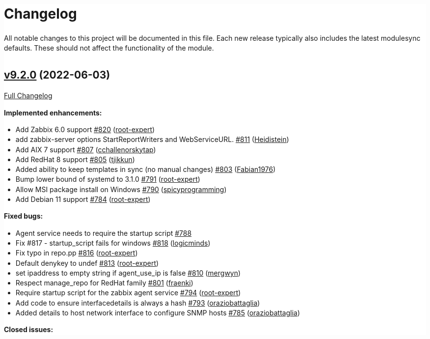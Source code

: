 # Changelog

All notable changes to this project will be documented in this file.
Each new release typically also includes the latest modulesync defaults.
These should not affect the functionality of the module.

## [v9.2.0](https://github.com/voxpupuli/puppet-zabbix/tree/v9.2.0) (2022-06-03)

[Full Changelog](https://github.com/voxpupuli/puppet-zabbix/compare/v9.1.0...v9.2.0)

**Implemented enhancements:**

- Add Zabbix 6.0 support [\#820](https://github.com/voxpupuli/puppet-zabbix/pull/820) ([root-expert](https://github.com/root-expert))
- add zabbix-server options StartReportWriters and WebServiceURL. [\#811](https://github.com/voxpupuli/puppet-zabbix/pull/811) ([Heidistein](https://github.com/Heidistein))
- Add AIX 7 support [\#807](https://github.com/voxpupuli/puppet-zabbix/pull/807) ([cchallenorskytap](https://github.com/cchallenorskytap))
- Add RedHat 8 support [\#805](https://github.com/voxpupuli/puppet-zabbix/pull/805) ([tjikkun](https://github.com/tjikkun))
- Added ability to keep templates in sync \(no manual changes\) [\#803](https://github.com/voxpupuli/puppet-zabbix/pull/803) ([Fabian1976](https://github.com/Fabian1976))
- Bump lower bound of systemd to 3.1.0 [\#791](https://github.com/voxpupuli/puppet-zabbix/pull/791) ([root-expert](https://github.com/root-expert))
- Allow MSI package install on Windows [\#790](https://github.com/voxpupuli/puppet-zabbix/pull/790) ([spicyprogramming](https://github.com/spicyprogramming))
- Add Debian 11 support [\#784](https://github.com/voxpupuli/puppet-zabbix/pull/784) ([root-expert](https://github.com/root-expert))

**Fixed bugs:**

- Agent service needs to require the startup script [\#788](https://github.com/voxpupuli/puppet-zabbix/issues/788)
-  Fix \#817 - startup\_script fails for windows [\#818](https://github.com/voxpupuli/puppet-zabbix/pull/818) ([logicminds](https://github.com/logicminds))
- Fix typo in repo.pp [\#816](https://github.com/voxpupuli/puppet-zabbix/pull/816) ([root-expert](https://github.com/root-expert))
- Default denykey to undef [\#813](https://github.com/voxpupuli/puppet-zabbix/pull/813) ([root-expert](https://github.com/root-expert))
- set ipaddress to empty string if agent\_use\_ip is false [\#810](https://github.com/voxpupuli/puppet-zabbix/pull/810) ([mergwyn](https://github.com/mergwyn))
- Respect manage\_repo for RedHat family [\#801](https://github.com/voxpupuli/puppet-zabbix/pull/801) ([fraenki](https://github.com/fraenki))
- Require startup script for the zabbix agent service [\#794](https://github.com/voxpupuli/puppet-zabbix/pull/794) ([root-expert](https://github.com/root-expert))
- Add code to ensure interfacedetails is always a hash [\#793](https://github.com/voxpupuli/puppet-zabbix/pull/793) ([oraziobattaglia](https://github.com/oraziobattaglia))
- Added details to host network interface to configure SNMP hosts [\#785](https://github.com/voxpupuli/puppet-zabbix/pull/785) ([oraziobattaglia](https://github.com/oraziobattaglia))

**Closed issues:**
